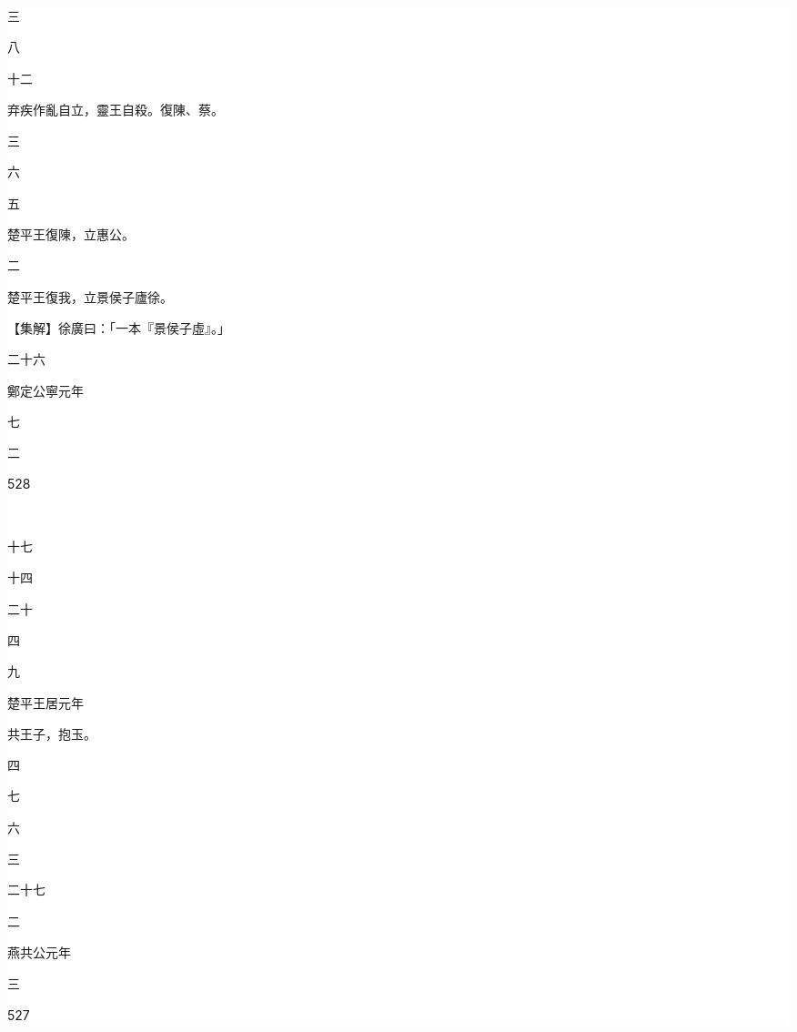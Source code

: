 三

八

十二

弃疾作亂自立，靈王自殺。復陳、蔡。

三

六

五

楚平王復陳，立惠公。

二

楚平王復我，立景侯子廬徐。  

【集解】徐廣曰：「一本『景侯子虛』。」

二十六

鄭定公寧元年

七

二

528

　

十七

十四

二十

四

九

楚平王居元年

共王子，抱玉。

四

七

六

三

二十七

二

燕共公元年

三

527
